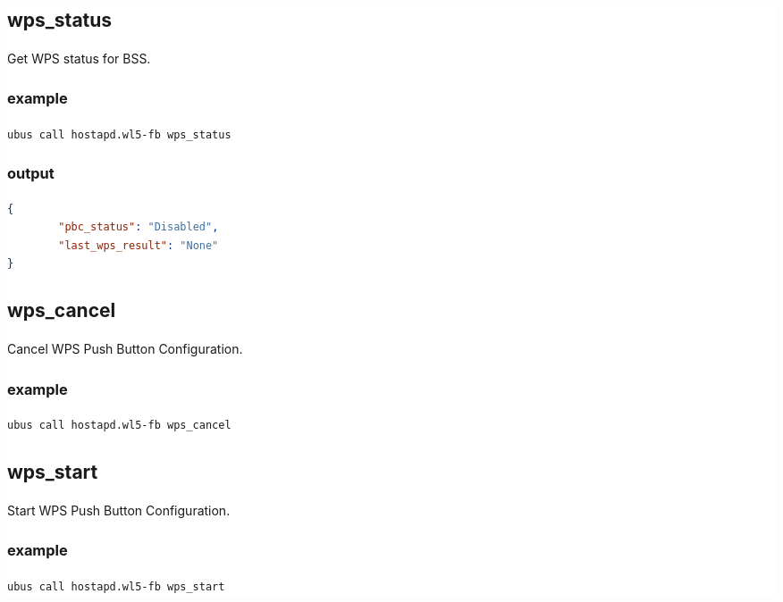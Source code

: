 ## wps_status
Get WPS status for BSS.

### example
`ubus call hostapd.wl5-fb wps_status`

### output
```json
{
        "pbc_status": "Disabled",
        "last_wps_result": "None"
}
```


## wps_cancel
Cancel WPS Push Button Configuration.

### example
`ubus call hostapd.wl5-fb wps_cancel`


## wps_start
Start WPS Push Button Configuration.

### example
`ubus call hostapd.wl5-fb wps_start`
